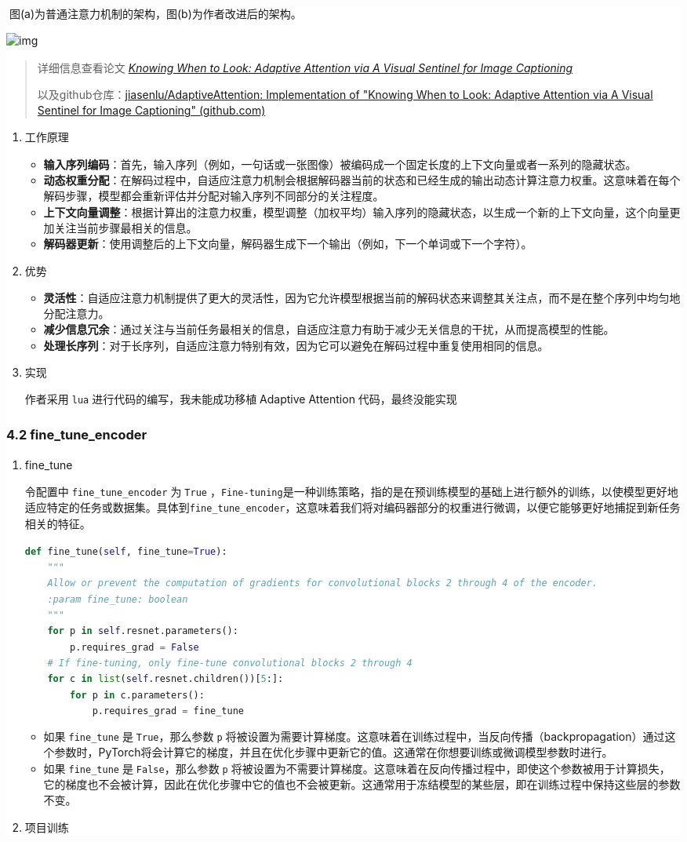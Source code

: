 ​	图(a)为普通注意力机制的架构，图(b)为作者改进后的架构。

![img](https://camo.githubusercontent.com/380fc18987bc257bc848437a33b7d67e36d212754e62376012a7cb0958f396bb/68747470733a2f2f7261772e6769746875622e636f6d2f6a696173656e6c752f4164617074697665417474656e74696f6e2f6d61737465722f64656d6f2f666967322e706e67)

> 详细信息查看论文 *[Knowing When to Look: Adaptive Attention via A Visual Sentinel for Image Captioning](https://arxiv.org/pdf/1612.01887.pdf)*
>
> 以及github仓库：[jiasenlu/AdaptiveAttention: Implementation of "Knowing When to Look: Adaptive Attention via A Visual Sentinel for Image Captioning" (github.com)](https://github.com/jiasenlu/AdaptiveAttention/tree/master)

1. 工作原理

   - **输入序列编码**：首先，输入序列（例如，一句话或一张图像）被编码成一个固定长度的上下文向量或者一系列的隐藏状态。
   - **动态权重分配**：在解码过程中，自适应注意力机制会根据解码器当前的状态和已经生成的输出动态计算注意力权重。这意味着在每个解码步骤，模型都会重新评估并分配对输入序列不同部分的关注程度。
   - **上下文向量调整**：根据计算出的注意力权重，模型调整（加权平均）输入序列的隐藏状态，以生成一个新的上下文向量，这个向量更加关注当前步骤最相关的信息。
   - **解码器更新**：使用调整后的上下文向量，解码器生成下一个输出（例如，下一个单词或下一个字符）。

2. 优势

   - **灵活性**：自适应注意力机制提供了更大的灵活性，因为它允许模型根据当前的解码状态来调整其关注点，而不是在整个序列中均匀地分配注意力。
   - **减少信息冗余**：通过关注与当前任务最相关的信息，自适应注意力有助于减少无关信息的干扰，从而提高模型的性能。
   - **处理长序列**：对于长序列，自适应注意力特别有效，因为它可以避免在解码过程中重复使用相同的信息。

3. 实现

   作者采用 `lua` 进行代码的编写，我未能成功移植 Adaptive Attention 代码，最终没能实现

### 4.2 fine_tune_encoder

1. fine_tune 

   令配置中 `fine_tune_encoder` 为 `True` ，`Fine-tuning`是一种训练策略，指的是在预训练模型的基础上进行额外的训练，以使模型更好地适应特定的任务或数据集。具体到`fine_tune_encoder`，这意味着我们将对编码器部分的权重进行微调，以便它能够更好地捕捉到新任务相关的特征。

   ```py
   def fine_tune(self, fine_tune=True):
       """
       Allow or prevent the computation of gradients for convolutional blocks 2 through 4 of the encoder.
       :param fine_tune: boolean
       """
       for p in self.resnet.parameters():
           p.requires_grad = False
       # If fine-tuning, only fine-tune convolutional blocks 2 through 4
       for c in list(self.resnet.children())[5:]:
           for p in c.parameters():
               p.requires_grad = fine_tune
   ```

   - 如果 `fine_tune` 是 `True`，那么参数 `p` 将被设置为需要计算梯度。这意味着在训练过程中，当反向传播（backpropagation）通过这个参数时，PyTorch将会计算它的梯度，并且在优化步骤中更新它的值。这通常在你想要训练或微调模型参数时进行。
   - 如果 `fine_tune` 是 `False`，那么参数 `p` 将被设置为不需要计算梯度。这意味着在反向传播过程中，即使这个参数被用于计算损失，它的梯度也不会被计算，因此在优化步骤中它的值也不会被更新。这通常用于冻结模型的某些层，即在训练过程中保持这些层的参数不变。

2. 项目训练
